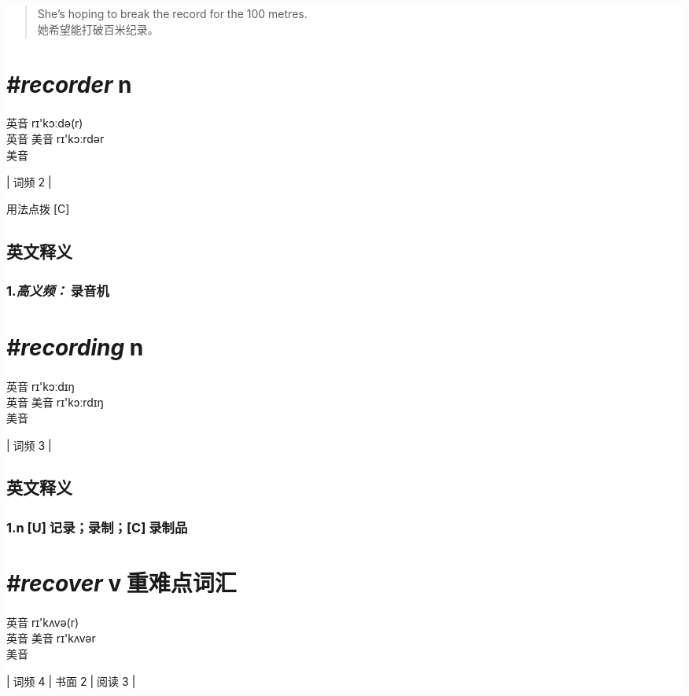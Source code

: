  > She’s hoping to break the record for the 100 metres.  
 > 她希望能打破百米纪录。    
<audio src="./media/record-5.aac"></audio>


# ***\#recorder*** n
英音 rɪ'kɔːdə(r)  
英音
<audio src="./media/recorder-B.aac"></audio>
美音 rɪ'kɔːrdər  
美音
<audio src="./media/recorder.aac"></audio>


| 词频 2 |  

用法点拨  [C]

英文释义
---
### 1.*高义频：* **录音机**  


# ***\#recording*** n
英音 rɪ'kɔːdɪŋ  
英音
<audio src="./media/recording1_AAC.aac"></audio>
美音 rɪ'kɔːrdɪŋ  
美音
<audio src="./media/recording2_AAC.aac"></audio>


| 词频 3 |  

英文释义
---
### 1.**n [U] 记录；录制；[C] 录制品**  


# ***\#recover*** v  重难点词汇
英音 rɪ'kʌvə(r)  
英音
<audio src="./media/recover-B.aac"></audio>
美音 rɪ'kʌvər  
美音
<audio src="./media/recover.aac"></audio>


| 词频 4 | 书面 2 | 阅读 3 |  
